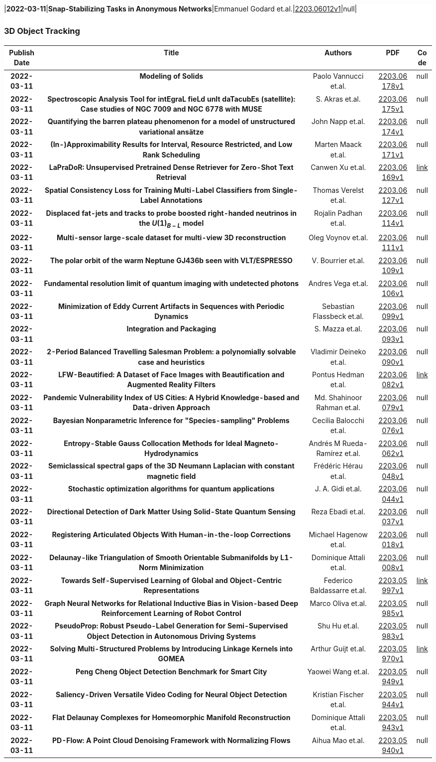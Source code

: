 |**2022-03-11**|**Snap-Stabilizing Tasks in Anonymous Networks**|Emmanuel Godard et.al.|[2203.06012v1](http://arxiv.org/abs/2203.06012v1)|null|

### 3D Object Tracking
|Publish Date|Title|Authors|PDF|Code|
| :---: | :---: | :---: | :---: | :---: |
|**2022-03-11**|**Modeling of Solids**|Paolo Vannucci et.al.|[2203.06178v1](http://arxiv.org/abs/2203.06178v1)|null|
|**2022-03-11**|**Spectroscopic Analysis Tool for intEgraL fieLd unIt daTacubEs (satellite): Case studies of NGC 7009 and NGC 6778 with MUSE**|S. Akras et.al.|[2203.06175v1](http://arxiv.org/abs/2203.06175v1)|null|
|**2022-03-11**|**Quantifying the barren plateau phenomenon for a model of unstructured variational ansätze**|John Napp et.al.|[2203.06174v1](http://arxiv.org/abs/2203.06174v1)|null|
|**2022-03-11**|**(In-)Approximability Results for Interval, Resource Restricted, and Low Rank Scheduling**|Marten Maack et.al.|[2203.06171v1](http://arxiv.org/abs/2203.06171v1)|null|
|**2022-03-11**|**LaPraDoR: Unsupervised Pretrained Dense Retriever for Zero-Shot Text Retrieval**|Canwen Xu et.al.|[2203.06169v1](http://arxiv.org/abs/2203.06169v1)|[link](https://github.com/jetrunner/laprador)|
|**2022-03-11**|**Spatial Consistency Loss for Training Multi-Label Classifiers from Single-Label Annotations**|Thomas Verelst et.al.|[2203.06127v1](http://arxiv.org/abs/2203.06127v1)|null|
|**2022-03-11**|**Displaced fat-jets and tracks to probe boosted right-handed neutrinos in the $U(1)_{B-L}$ model**|Rojalin Padhan et.al.|[2203.06114v1](http://arxiv.org/abs/2203.06114v1)|null|
|**2022-03-11**|**Multi-sensor large-scale dataset for multi-view 3D reconstruction**|Oleg Voynov et.al.|[2203.06111v1](http://arxiv.org/abs/2203.06111v1)|null|
|**2022-03-11**|**The polar orbit of the warm Neptune GJ436b seen with VLT/ESPRESSO**|V. Bourrier et.al.|[2203.06109v1](http://arxiv.org/abs/2203.06109v1)|null|
|**2022-03-11**|**Fundamental resolution limit of quantum imaging with undetected photons**|Andres Vega et.al.|[2203.06106v1](http://arxiv.org/abs/2203.06106v1)|null|
|**2022-03-11**|**Minimization of Eddy Current Artifacts in Sequences with Periodic Dynamics**|Sebastian Flassbeck et.al.|[2203.06099v1](http://arxiv.org/abs/2203.06099v1)|null|
|**2022-03-11**|**Integration and Packaging**|S. Mazza et.al.|[2203.06093v1](http://arxiv.org/abs/2203.06093v1)|null|
|**2022-03-11**|**2-Period Balanced Travelling Salesman Problem: a polynomially solvable case and heuristics**|Vladimir Deineko et.al.|[2203.06090v1](http://arxiv.org/abs/2203.06090v1)|null|
|**2022-03-11**|**LFW-Beautified: A Dataset of Face Images with Beautification and Augmented Reality Filters**|Pontus Hedman et.al.|[2203.06082v1](http://arxiv.org/abs/2203.06082v1)|[link](https://github.com/halmstaduniversitybiometrics/lfw-beautified)|
|**2022-03-11**|**Pandemic Vulnerability Index of US Cities: A Hybrid Knowledge-based and Data-driven Approach**|Md. Shahinoor Rahman et.al.|[2203.06079v1](http://arxiv.org/abs/2203.06079v1)|null|
|**2022-03-11**|**Bayesian Nonparametric Inference for "Species-sampling" Problems**|Cecilia Balocchi et.al.|[2203.06076v1](http://arxiv.org/abs/2203.06076v1)|null|
|**2022-03-11**|**Entropy-Stable Gauss Collocation Methods for Ideal Magneto-Hydrodynamics**|Andrés M Rueda-Ramírez et.al.|[2203.06062v1](http://arxiv.org/abs/2203.06062v1)|null|
|**2022-03-11**|**Semiclassical spectral gaps of the 3D Neumann Laplacian with constant magnetic field**|Frédéric Hérau et.al.|[2203.06048v1](http://arxiv.org/abs/2203.06048v1)|null|
|**2022-03-11**|**Stochastic optimization algorithms for quantum applications**|J. A. Gidi et.al.|[2203.06044v1](http://arxiv.org/abs/2203.06044v1)|null|
|**2022-03-11**|**Directional Detection of Dark Matter Using Solid-State Quantum Sensing**|Reza Ebadi et.al.|[2203.06037v1](http://arxiv.org/abs/2203.06037v1)|null|
|**2022-03-11**|**Registering Articulated Objects With Human-in-the-loop Corrections**|Michael Hagenow et.al.|[2203.06018v1](http://arxiv.org/abs/2203.06018v1)|null|
|**2022-03-11**|**Delaunay-like Triangulation of Smooth Orientable Submanifolds by L1-Norm Minimization**|Dominique Attali et.al.|[2203.06008v1](http://arxiv.org/abs/2203.06008v1)|null|
|**2022-03-11**|**Towards Self-Supervised Learning of Global and Object-Centric Representations**|Federico Baldassarre et.al.|[2203.05997v1](http://arxiv.org/abs/2203.05997v1)|[link](https://github.com/baldassarrefe/iclr-osc-22)|
|**2022-03-11**|**Graph Neural Networks for Relational Inductive Bias in Vision-based Deep Reinforcement Learning of Robot Control**|Marco Oliva et.al.|[2203.05985v1](http://arxiv.org/abs/2203.05985v1)|null|
|**2022-03-11**|**PseudoProp: Robust Pseudo-Label Generation for Semi-Supervised Object Detection in Autonomous Driving Systems**|Shu Hu et.al.|[2203.05983v1](http://arxiv.org/abs/2203.05983v1)|null|
|**2022-03-11**|**Solving Multi-Structured Problems by Introducing Linkage Kernels into GOMEA**|Arthur Guijt et.al.|[2203.05970v1](http://arxiv.org/abs/2203.05970v1)|[link](https://github.com/8uurg/Multistructured-Problems-LK-GOMEA)|
|**2022-03-11**|**Peng Cheng Object Detection Benchmark for Smart City**|Yaowei Wang et.al.|[2203.05949v1](http://arxiv.org/abs/2203.05949v1)|null|
|**2022-03-11**|**Saliency-Driven Versatile Video Coding for Neural Object Detection**|Kristian Fischer et.al.|[2203.05944v1](http://arxiv.org/abs/2203.05944v1)|null|
|**2022-03-11**|**Flat Delaunay Complexes for Homeomorphic Manifold Reconstruction**|Dominique Attali et.al.|[2203.05943v1](http://arxiv.org/abs/2203.05943v1)|null|
|**2022-03-11**|**PD-Flow: A Point Cloud Denoising Framework with Normalizing Flows**|Aihua Mao et.al.|[2203.05940v1](http://arxiv.org/abs/2203.05940v1)|null|
